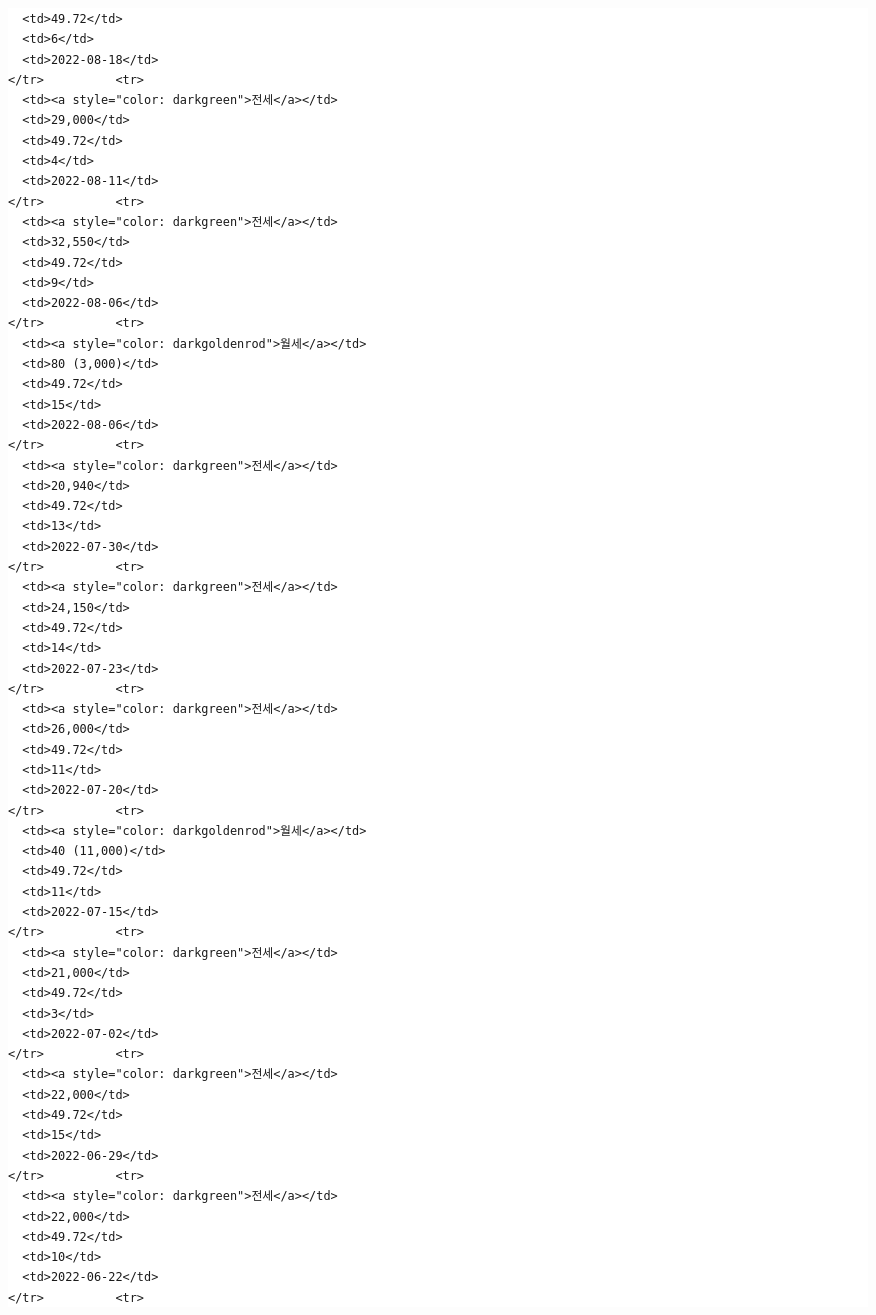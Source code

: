       <td>49.72</td>
      <td>6</td>
      <td>2022-08-18</td>
    </tr>          <tr>
      <td><a style="color: darkgreen">전세</a></td>
      <td>29,000</td>
      <td>49.72</td>
      <td>4</td>
      <td>2022-08-11</td>
    </tr>          <tr>
      <td><a style="color: darkgreen">전세</a></td>
      <td>32,550</td>
      <td>49.72</td>
      <td>9</td>
      <td>2022-08-06</td>
    </tr>          <tr>
      <td><a style="color: darkgoldenrod">월세</a></td>
      <td>80 (3,000)</td>
      <td>49.72</td>
      <td>15</td>
      <td>2022-08-06</td>
    </tr>          <tr>
      <td><a style="color: darkgreen">전세</a></td>
      <td>20,940</td>
      <td>49.72</td>
      <td>13</td>
      <td>2022-07-30</td>
    </tr>          <tr>
      <td><a style="color: darkgreen">전세</a></td>
      <td>24,150</td>
      <td>49.72</td>
      <td>14</td>
      <td>2022-07-23</td>
    </tr>          <tr>
      <td><a style="color: darkgreen">전세</a></td>
      <td>26,000</td>
      <td>49.72</td>
      <td>11</td>
      <td>2022-07-20</td>
    </tr>          <tr>
      <td><a style="color: darkgoldenrod">월세</a></td>
      <td>40 (11,000)</td>
      <td>49.72</td>
      <td>11</td>
      <td>2022-07-15</td>
    </tr>          <tr>
      <td><a style="color: darkgreen">전세</a></td>
      <td>21,000</td>
      <td>49.72</td>
      <td>3</td>
      <td>2022-07-02</td>
    </tr>          <tr>
      <td><a style="color: darkgreen">전세</a></td>
      <td>22,000</td>
      <td>49.72</td>
      <td>15</td>
      <td>2022-06-29</td>
    </tr>          <tr>
      <td><a style="color: darkgreen">전세</a></td>
      <td>22,000</td>
      <td>49.72</td>
      <td>10</td>
      <td>2022-06-22</td>
    </tr>          <tr>